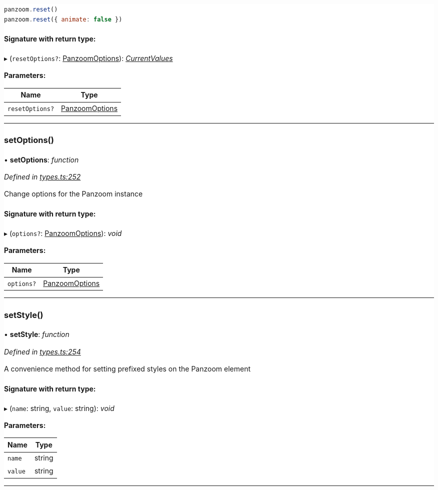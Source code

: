 ```js
panzoom.reset()
panzoom.reset({ animate: false })
```

#### Signature with return type:

▸ (`resetOptions?`: [PanzoomOptions](#PanzoomOptions)): _[CurrentValues](#CurrentValues)_

**Parameters:**

| Name            | Type                              |
| --------------- | --------------------------------- |
| `resetOptions?` | [PanzoomOptions](#PanzoomOptions) |

---

### setOptions()

• **setOptions**: _function_

_Defined in [types.ts:252](https://github.com/timmywil/panzoom/blob/e8d6558/src/types.ts#L252)_

Change options for the Panzoom instance

#### Signature with return type:

▸ (`options?`: [PanzoomOptions](#PanzoomOptions)): _void_

**Parameters:**

| Name       | Type                              |
| ---------- | --------------------------------- |
| `options?` | [PanzoomOptions](#PanzoomOptions) |

---

### setStyle()

• **setStyle**: _function_

_Defined in [types.ts:254](https://github.com/timmywil/panzoom/blob/e8d6558/src/types.ts#L254)_

A convenience method for setting prefixed styles on the Panzoom element

#### Signature with return type:

▸ (`name`: string, `value`: string): _void_

**Parameters:**

| Name    | Type   |
| ------- | ------ |
| `name`  | string |
| `value` | string |

---